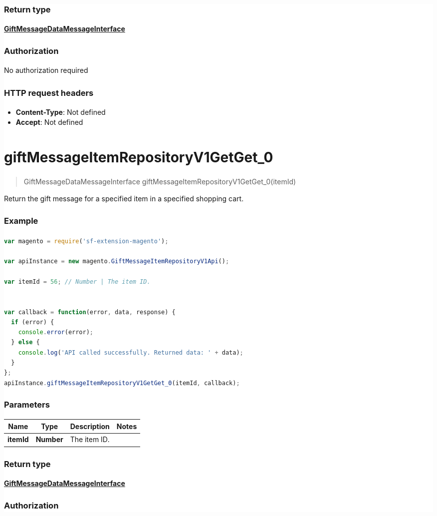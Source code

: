 ### Return type

[**GiftMessageDataMessageInterface**](GiftMessageDataMessageInterface.md)

### Authorization

No authorization required

### HTTP request headers

 - **Content-Type**: Not defined
 - **Accept**: Not defined

<a name="giftMessageItemRepositoryV1GetGet_0"></a>
# **giftMessageItemRepositoryV1GetGet_0**
> GiftMessageDataMessageInterface giftMessageItemRepositoryV1GetGet_0(itemId)



Return the gift message for a specified item in a specified shopping cart.

### Example
```javascript
var magento = require('sf-extension-magento');

var apiInstance = new magento.GiftMessageItemRepositoryV1Api();

var itemId = 56; // Number | The item ID.


var callback = function(error, data, response) {
  if (error) {
    console.error(error);
  } else {
    console.log('API called successfully. Returned data: ' + data);
  }
};
apiInstance.giftMessageItemRepositoryV1GetGet_0(itemId, callback);
```

### Parameters

Name | Type | Description  | Notes
------------- | ------------- | ------------- | -------------
 **itemId** | **Number**| The item ID. | 

### Return type

[**GiftMessageDataMessageInterface**](GiftMessageDataMessageInterface.md)

### Authorization
